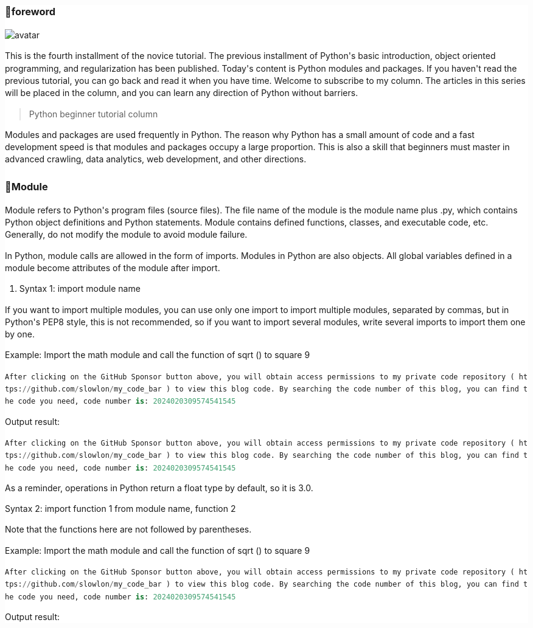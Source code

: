 ###  👳foreword 

![avatar]( b7a326896f11470bada3568966c81743.png) 

 This is the fourth installment of the novice tutorial. The previous installment of Python's basic introduction, object oriented programming, and regularization has been published. Today's content is Python modules and packages. If you haven't read the previous tutorial, you can go back and read it when you have time. Welcome to subscribe to my column. The articles in this series will be placed in the column, and you can learn any direction of Python without barriers. 

>  Python beginner tutorial column 

Modules and packages are used frequently in Python. The reason why Python has a small amount of code and a fast development speed is that modules and packages occupy a large proportion. This is also a skill that beginners must master in advanced crawling, data analytics, web development, and other directions. 

###  👳Module 

Module refers to Python's program files (source files). The file name of the module is the module name plus .py, which contains Python object definitions and Python statements. Module contains defined functions, classes, and executable code, etc. Generally, do not modify the module to avoid module failure. 

In Python, module calls are allowed in the form of imports. Modules in Python are also objects. All global variables defined in a module become attributes of the module after import. 

1. Syntax 1: import module name 

If you want to import multiple modules, you can use only one import to import multiple modules, separated by commas, but in Python's PEP8 style, this is not recommended, so if you want to import several modules, write several imports to import them one by one. 

Example: Import the math module and call the function of sqrt () to square 9 

 ```python  
After clicking on the GitHub Sponsor button above, you will obtain access permissions to my private code repository ( https://github.com/slowlon/my_code_bar ) to view this blog code. By searching the code number of this blog, you can find the code you need, code number is: 2024020309574541545
 ```  
Output result: 

 ```python  
After clicking on the GitHub Sponsor button above, you will obtain access permissions to my private code repository ( https://github.com/slowlon/my_code_bar ) to view this blog code. By searching the code number of this blog, you can find the code you need, code number is: 2024020309574541545
 ```  
As a reminder, operations in Python return a float type by default, so it is 3.0. 

Syntax 2: import function 1 from module name, function 2 

Note that the functions here are not followed by parentheses. 

Example: Import the math module and call the function of sqrt () to square 9 

 ```python  
After clicking on the GitHub Sponsor button above, you will obtain access permissions to my private code repository ( https://github.com/slowlon/my_code_bar ) to view this blog code. By searching the code number of this blog, you can find the code you need, code number is: 2024020309574541545
 ```  
Output result: 
